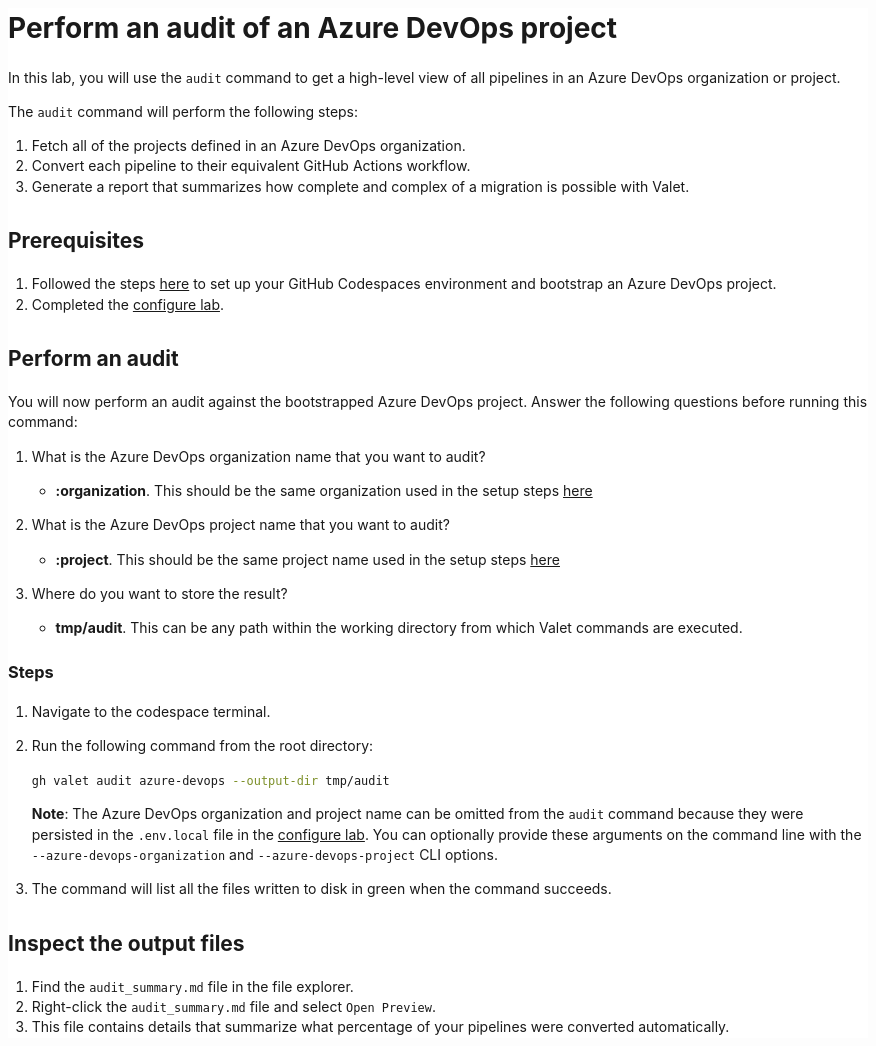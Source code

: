 # Perform an audit of an Azure DevOps project

In this lab, you will use the `audit` command to get a high-level view of all pipelines in an Azure DevOps organization or project.

The `audit` command will perform the following steps:
1. Fetch all of the projects defined in an Azure DevOps organization.
2. Convert each pipeline to their equivalent GitHub Actions workflow.
3. Generate a report that summarizes how complete and complex of a migration is possible with Valet.

## Prerequisites

1. Followed the steps [here](./readme.md#configure-your-codespace) to set up your GitHub Codespaces environment and bootstrap an Azure DevOps project.
2. Completed the [configure lab](./1-configure.md#configuring-credentials).

## Perform an audit

You will now perform an audit against the bootstrapped Azure DevOps project. Answer the following questions before running this command:

1. What is the Azure DevOps organization name that you want to audit?
    - __:organization__. This should be the same organization used in the setup steps [here](./readme.md#bootstrap-your-azure-devops-organization)

2. What is the Azure DevOps project name that you want to audit?
    - __:project__. This should be the same project name used in the setup steps [here](./readme.md#bootstrap-your-azure-devops-organization)

3. Where do you want to store the result?
    - __tmp/audit__.  This can be any path within the working directory from which Valet commands are executed.

### Steps

1. Navigate to the codespace terminal.
2. Run the following command from the root directory:

    ```bash
    gh valet audit azure-devops --output-dir tmp/audit
    ```

    __Note__: The Azure DevOps organization and project name can be omitted from the `audit` command because they were persisted in the `.env.local` file in the [configure lab](./1-configure.md). You can optionally provide these arguments on the command line with the `--azure-devops-organization` and `--azure-devops-project` CLI options.

3. The command will list all the files written to disk in green when the command succeeds.

## Inspect the output files

1. Find the `audit_summary.md` file in the file explorer.
2. Right-click the `audit_summary.md` file and select `Open Preview`.
3. This file contains details that summarize what percentage of your pipelines were converted automatically.
